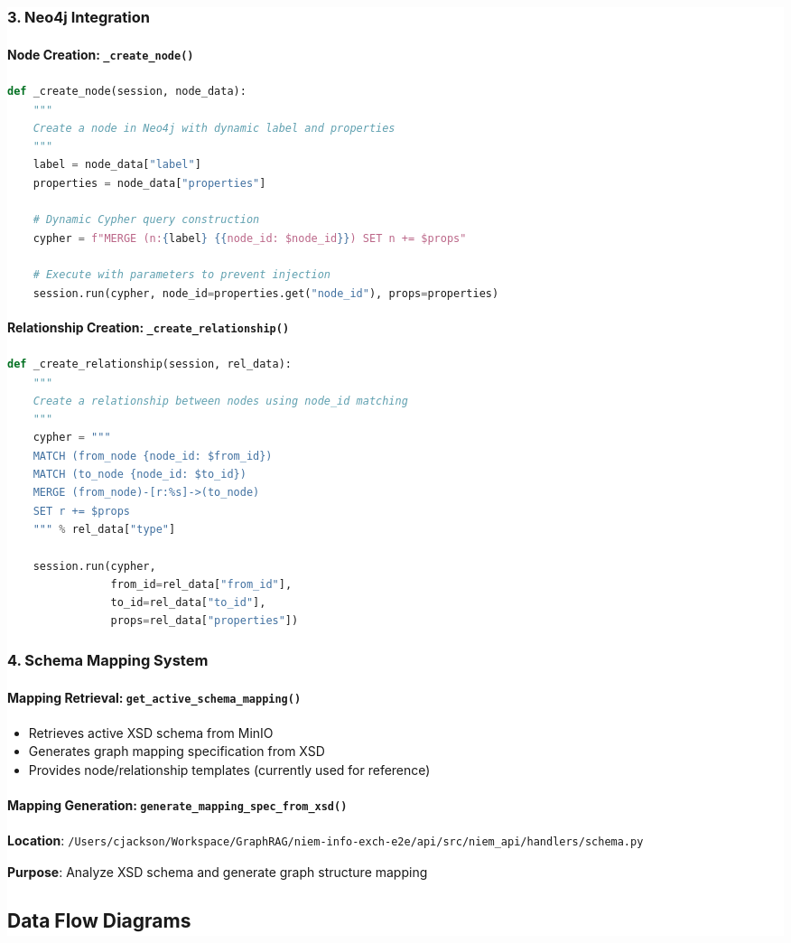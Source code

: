 ### 3. Neo4j Integration

#### Node Creation: `_create_node()`
```python
def _create_node(session, node_data):
    """
    Create a node in Neo4j with dynamic label and properties
    """
    label = node_data["label"]
    properties = node_data["properties"]

    # Dynamic Cypher query construction
    cypher = f"MERGE (n:{label} {{node_id: $node_id}}) SET n += $props"

    # Execute with parameters to prevent injection
    session.run(cypher, node_id=properties.get("node_id"), props=properties)
```

#### Relationship Creation: `_create_relationship()`
```python
def _create_relationship(session, rel_data):
    """
    Create a relationship between nodes using node_id matching
    """
    cypher = """
    MATCH (from_node {node_id: $from_id})
    MATCH (to_node {node_id: $to_id})
    MERGE (from_node)-[r:%s]->(to_node)
    SET r += $props
    """ % rel_data["type"]

    session.run(cypher,
                from_id=rel_data["from_id"],
                to_id=rel_data["to_id"],
                props=rel_data["properties"])
```

### 4. Schema Mapping System

#### Mapping Retrieval: `get_active_schema_mapping()`
- Retrieves active XSD schema from MinIO
- Generates graph mapping specification from XSD
- Provides node/relationship templates (currently used for reference)

#### Mapping Generation: `generate_mapping_spec_from_xsd()`
**Location**: `/Users/cjackson/Workspace/GraphRAG/niem-info-exch-e2e/api/src/niem_api/handlers/schema.py`

**Purpose**: Analyze XSD schema and generate graph structure mapping

## Data Flow Diagrams
